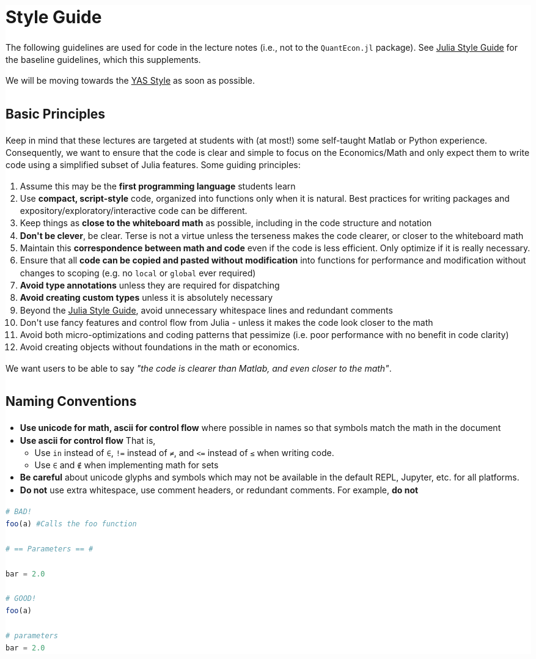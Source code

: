 # Style Guide

The following guidelines are used for code in the lecture notes (i.e., not to the `QuantEcon.jl` package).  See [Julia Style Guide](https://docs.julialang.org/en/v1/manual/style-guide/) for the baseline guidelines, which this supplements.

We will be moving towards the [YAS Style](https://github.com/jrevels/YASGuide) as soon as possible.

## Basic Principles

Keep in mind that these lectures are targeted at students with (at most!) some self-taught Matlab or Python experience.  Consequently, we want to ensure that the code is clear and simple to focus on the Economics/Math and only expect them to write code using a simplified subset of Julia features.  Some guiding principles:

1. Assume this may be the **first programming language** students learn
2. Use **compact, script-style** code, organized into functions only when it is natural.  Best practices for writing packages and expository/exploratory/interactive code can be different.
3. Keep things as **close to the whiteboard math** as possible, including in the code structure and notation
4. **Don't be clever**, be clear.  Terse is not a virtue unless the terseness makes the code clearer, or closer to the whiteboard math
4. Maintain this **correspondence between math and code** even if the code is less efficient.  Only optimize if it is really necessary.
5. Ensure that all **code can be copied and pasted without modification** into functions for performance and modification without changes to scoping (e.g. no `local` or `global` ever required)
6. **Avoid type annotations** unless they are required for dispatching
7. **Avoid creating custom types** unless it is absolutely necessary
8. Beyond the [Julia Style Guide](https://docs.julialang.org/en/v1/manual/style-guide/), avoid unnecessary whitespace lines and redundant comments
9. Don't use fancy features and control flow from Julia - unless it makes the code look closer to the math
10. Avoid both micro-optimizations and coding patterns that pessimize (i.e. poor performance with no benefit in code clarity)
11. Avoid creating objects without foundations in the math or economics.

We want users to be able to say _"the code is clearer than Matlab, and even closer to the math"_.

## Naming Conventions

- **Use unicode for math, ascii for control flow** where possible in names so that symbols match the math in the document
- **Use ascii for control flow** That is,
    - Use `in` instead of `∈`, `!=` instead of `≠`, and `<=` instead of `≤` when writing code.
    - Use `∈` and `∉` when implementing math for sets
- **Be careful** about unicode glyphs and symbols which may not be available in the default REPL, Jupyter, etc. for all platforms.
- **Do not** use extra whitespace, use comment headers, or redundant comments.  For example, **do not**
```julia
# BAD!
foo(a) #Calls the foo function

# == Parameters == #

bar = 2.0

# GOOD!
foo(a)

# parameters
bar = 2.0
```